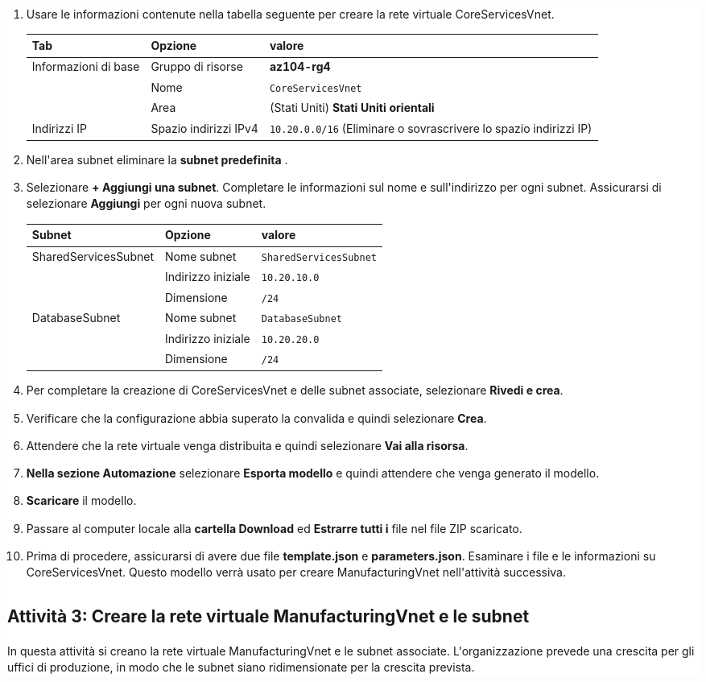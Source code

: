 1. Usare le informazioni contenute nella tabella seguente per creare la rete virtuale CoreServicesVnet.  

    | **Tab**      | **Opzione**         | **valore**            |
    | ------------ | ------------------ | -------------------- |
    | Informazioni di base       | Gruppo di risorse     | **az104-rg4** |
    |              | Nome               | `CoreServicesVnet`     |
    |              | Area             | (Stati Uniti) **Stati Uniti orientali**         |
    | Indirizzi IP | Spazio indirizzi IPv4 | `10.20.0.0/16` (Eliminare o sovrascrivere lo spazio indirizzi IP)     |


1. Nell'area subnet eliminare la **subnet predefinita** .

1. Selezionare **+ Aggiungi una subnet**. Completare le informazioni sul nome e sull'indirizzo per ogni subnet. Assicurarsi di selezionare **Aggiungi** per ogni nuova subnet. 

    | **Subnet**             | **Opzione**           | **valore**              |
    | ---------------------- | -------------------- | ---------------------- |
    | SharedServicesSubnet   | Nome subnet          | `SharedServicesSubnet`   |
    |                        | Indirizzo iniziale     | `10.20.10.0`          |
    |                        | Dimensione                 | `/24` |
    | DatabaseSubnet         | Nome subnet          | `DatabaseSubnet`         |
    |                        | Indirizzo iniziale     | `10.20.20.0`        |
    |                        | Dimensione                 | `/24` |

1. Per completare la creazione di CoreServicesVnet e delle subnet associate, selezionare **Rivedi e crea**.

1. Verificare che la configurazione abbia superato la convalida e quindi selezionare **Crea**.

1. Attendere che la rete virtuale venga distribuita e quindi selezionare **Vai alla risorsa**. 

1. **Nella sezione Automazione** selezionare **Esporta modello** e quindi attendere che venga generato il modello.

1. **Scaricare** il modello.

1. Passare al computer locale alla **cartella Download** ed **Estrarre tutti i** file nel file ZIP scaricato. 

1. Prima di procedere, assicurarsi di avere due file **template.json** e **parameters.json**. Esaminare i file e le informazioni su CoreServicesVnet. Questo modello verrà usato per creare ManufacturingVnet nell'attività successiva. 
 
## Attività 3: Creare la rete virtuale ManufacturingVnet e le subnet

In questa attività si creano la rete virtuale ManufacturingVnet e le subnet associate. L'organizzazione prevede una crescita per gli uffici di produzione, in modo che le subnet siano ridimensionate per la crescita prevista.
